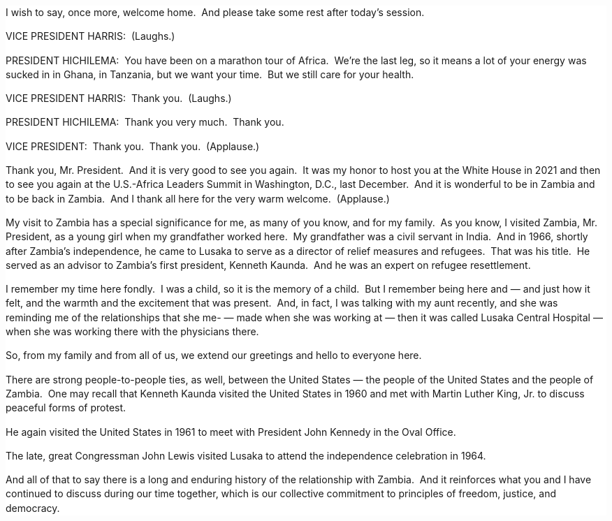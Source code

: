 I wish to say, once more, welcome home.  And please take some rest after
today’s session.  
  
VICE PRESIDENT HARRIS:  (Laughs.)  
  
PRESIDENT HICHILEMA:  You have been on a marathon tour of Africa.  We’re
the last leg, so it means a lot of your energy was sucked in in Ghana,
in Tanzania, but we want your time.  But we still care for your
health.   
  
VICE PRESIDENT HARRIS:  Thank you.  (Laughs.)  
  
PRESIDENT HICHILEMA:  Thank you very much.  Thank you.  
  
VICE PRESIDENT:  Thank you.  Thank you.  (Applause.)  
  
Thank you, Mr. President.  And it is very good to see you again.  It was
my honor to host you at the White House in 2021 and then to see you
again at the U.S.-Africa Leaders Summit in Washington, D.C., last
December.  And it is wonderful to be in Zambia and to be back in
Zambia.  And I thank all here for the very warm welcome.  (Applause.)
    
  
My visit to Zambia has a special significance for me, as many of you
know, and for my family.  As you know, I visited Zambia, Mr. President,
as a young girl when my grandfather worked here.  My grandfather was a
civil servant in India.  And in 1966, shortly after Zambia’s
independence, he came to Lusaka to serve as a director of relief
measures and refugees.  That was his title.  He served as an advisor to
Zambia’s first president, Kenneth Kaunda.  And he was an expert on
refugee resettlement.   
  
I remember my time here fondly.  I was a child, so it is the memory of a
child.  But I remember being here and — and just how it felt, and the
warmth and the excitement that was present.  And, in fact, I was talking
with my aunt recently, and she was reminding me of the relationships
that she me- — made when she was working at — then it was called Lusaka
Central Hospital — when she was working there with the physicians
there.   
  
So, from my family and from all of us, we extend our greetings and hello
to everyone here.   
  
There are strong people-to-people ties, as well, between the United
States — the people of the United States and the people of Zambia.  One
may recall that Kenneth Kaunda visited the United States in 1960 and met
with Martin Luther King, Jr. to discuss peaceful forms of protest.   
  
He again visited the United States in 1961 to meet with President John
Kennedy in the Oval Office.   
  
The late, great Congressman John Lewis visited Lusaka to attend the
independence celebration in 1964.   
  
And all of that to say there is a long and enduring history of the
relationship with Zambia.  And it reinforces what you and I have
continued to discuss during our time together, which is our collective
commitment to principles of freedom, justice, and democracy.   
  